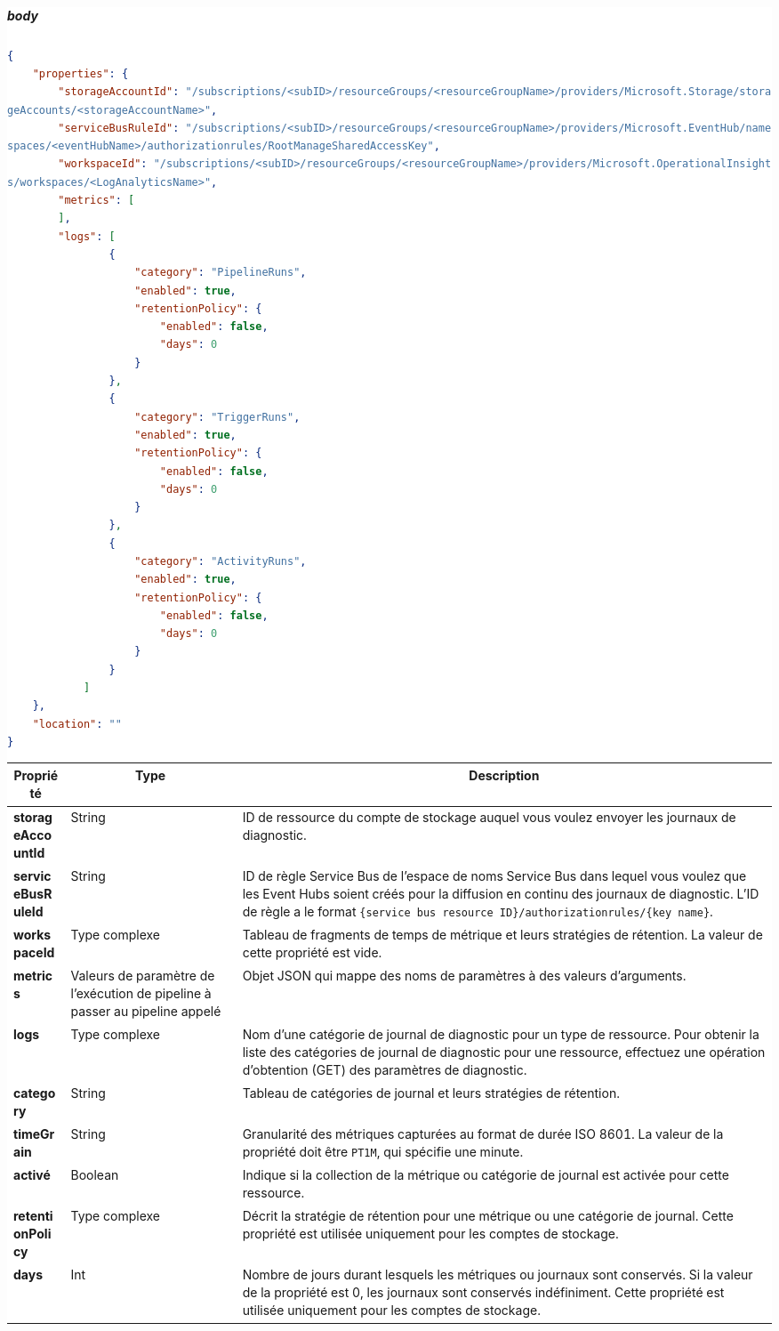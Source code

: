 ##### <a name="body"></a>body

```json
{
    "properties": {
        "storageAccountId": "/subscriptions/<subID>/resourceGroups/<resourceGroupName>/providers/Microsoft.Storage/storageAccounts/<storageAccountName>",
        "serviceBusRuleId": "/subscriptions/<subID>/resourceGroups/<resourceGroupName>/providers/Microsoft.EventHub/namespaces/<eventHubName>/authorizationrules/RootManageSharedAccessKey",
        "workspaceId": "/subscriptions/<subID>/resourceGroups/<resourceGroupName>/providers/Microsoft.OperationalInsights/workspaces/<LogAnalyticsName>",
        "metrics": [
        ],
        "logs": [
                {
                    "category": "PipelineRuns",
                    "enabled": true,
                    "retentionPolicy": {
                        "enabled": false,
                        "days": 0
                    }
                },
                {
                    "category": "TriggerRuns",
                    "enabled": true,
                    "retentionPolicy": {
                        "enabled": false,
                        "days": 0
                    }
                },
                {
                    "category": "ActivityRuns",
                    "enabled": true,
                    "retentionPolicy": {
                        "enabled": false,
                        "days": 0
                    }
                }
            ]
    },
    "location": ""
}
```

| Propriété | Type | Description |
| --- | --- | --- |
| **storageAccountId** |String | ID de ressource du compte de stockage auquel vous voulez envoyer les journaux de diagnostic. |
| **serviceBusRuleId** |String | ID de règle Service Bus de l’espace de noms Service Bus dans lequel vous voulez que les Event Hubs soient créés pour la diffusion en continu des journaux de diagnostic. L’ID de règle a le format `{service bus resource ID}/authorizationrules/{key name}`.|
| **workspaceId** | Type complexe | Tableau de fragments de temps de métrique et leurs stratégies de rétention. La valeur de cette propriété est vide. |
|**metrics**| Valeurs de paramètre de l’exécution de pipeline à passer au pipeline appelé| Objet JSON qui mappe des noms de paramètres à des valeurs d’arguments. |
| **logs**| Type complexe| Nom d’une catégorie de journal de diagnostic pour un type de ressource. Pour obtenir la liste des catégories de journal de diagnostic pour une ressource, effectuez une opération d’obtention (GET) des paramètres de diagnostic. |
| **category**| String| Tableau de catégories de journal et leurs stratégies de rétention. |
| **timeGrain** | String | Granularité des métriques capturées au format de durée ISO 8601. La valeur de la propriété doit être `PT1M`, qui spécifie une minute. |
| **activé**| Boolean | Indique si la collection de la métrique ou catégorie de journal est activée pour cette ressource. |
| **retentionPolicy**| Type complexe| Décrit la stratégie de rétention pour une métrique ou une catégorie de journal. Cette propriété est utilisée uniquement pour les comptes de stockage. |
|**days**| Int| Nombre de jours durant lesquels les métriques ou journaux sont conservés. Si la valeur de la propriété est 0, les journaux sont conservés indéfiniment. Cette propriété est utilisée uniquement pour les comptes de stockage. |
